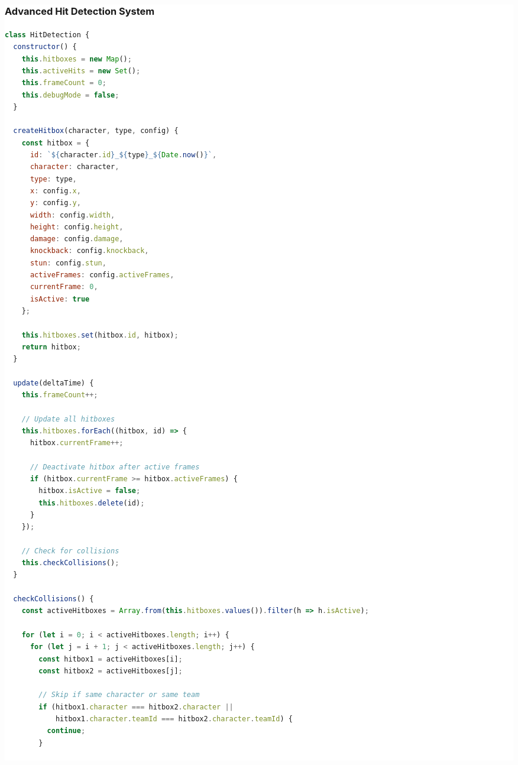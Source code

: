 ### Advanced Hit Detection System
```javascript
class HitDetection {
  constructor() {
    this.hitboxes = new Map();
    this.activeHits = new Set();
    this.frameCount = 0;
    this.debugMode = false;
  }
  
  createHitbox(character, type, config) {
    const hitbox = {
      id: `${character.id}_${type}_${Date.now()}`,
      character: character,
      type: type,
      x: config.x,
      y: config.y,
      width: config.width,
      height: config.height,
      damage: config.damage,
      knockback: config.knockback,
      stun: config.stun,
      activeFrames: config.activeFrames,
      currentFrame: 0,
      isActive: true
    };
    
    this.hitboxes.set(hitbox.id, hitbox);
    return hitbox;
  }
  
  update(deltaTime) {
    this.frameCount++;
    
    // Update all hitboxes
    this.hitboxes.forEach((hitbox, id) => {
      hitbox.currentFrame++;
      
      // Deactivate hitbox after active frames
      if (hitbox.currentFrame >= hitbox.activeFrames) {
        hitbox.isActive = false;
        this.hitboxes.delete(id);
      }
    });
    
    // Check for collisions
    this.checkCollisions();
  }
  
  checkCollisions() {
    const activeHitboxes = Array.from(this.hitboxes.values()).filter(h => h.isActive);
    
    for (let i = 0; i < activeHitboxes.length; i++) {
      for (let j = i + 1; j < activeHitboxes.length; j++) {
        const hitbox1 = activeHitboxes[i];
        const hitbox2 = activeHitboxes[j];
        
        // Skip if same character or same team
        if (hitbox1.character === hitbox2.character || 
            hitbox1.character.teamId === hitbox2.character.teamId) {
          continue;
        }
        
```